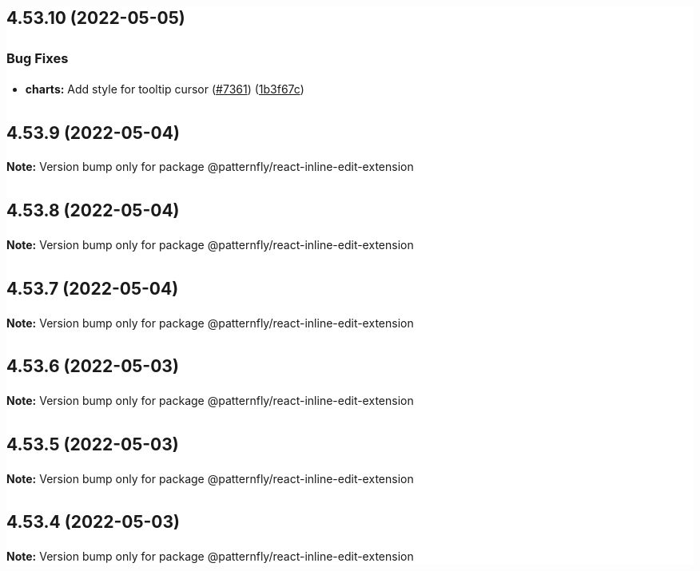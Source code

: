 



## 4.53.10 (2022-05-05)


### Bug Fixes

* **charts:** Add style for tooltip cursor ([#7361](https://github.com/patternfly/patternfly-react/issues/7361)) ([1b3f67c](https://github.com/patternfly/patternfly-react/commit/1b3f67c3712a194bef672fe888f6a446f4bd8bc6))





## 4.53.9 (2022-05-04)

**Note:** Version bump only for package @patternfly/react-inline-edit-extension





## 4.53.8 (2022-05-04)

**Note:** Version bump only for package @patternfly/react-inline-edit-extension





## 4.53.7 (2022-05-04)

**Note:** Version bump only for package @patternfly/react-inline-edit-extension





## 4.53.6 (2022-05-03)

**Note:** Version bump only for package @patternfly/react-inline-edit-extension





## 4.53.5 (2022-05-03)

**Note:** Version bump only for package @patternfly/react-inline-edit-extension





## 4.53.4 (2022-05-03)

**Note:** Version bump only for package @patternfly/react-inline-edit-extension


